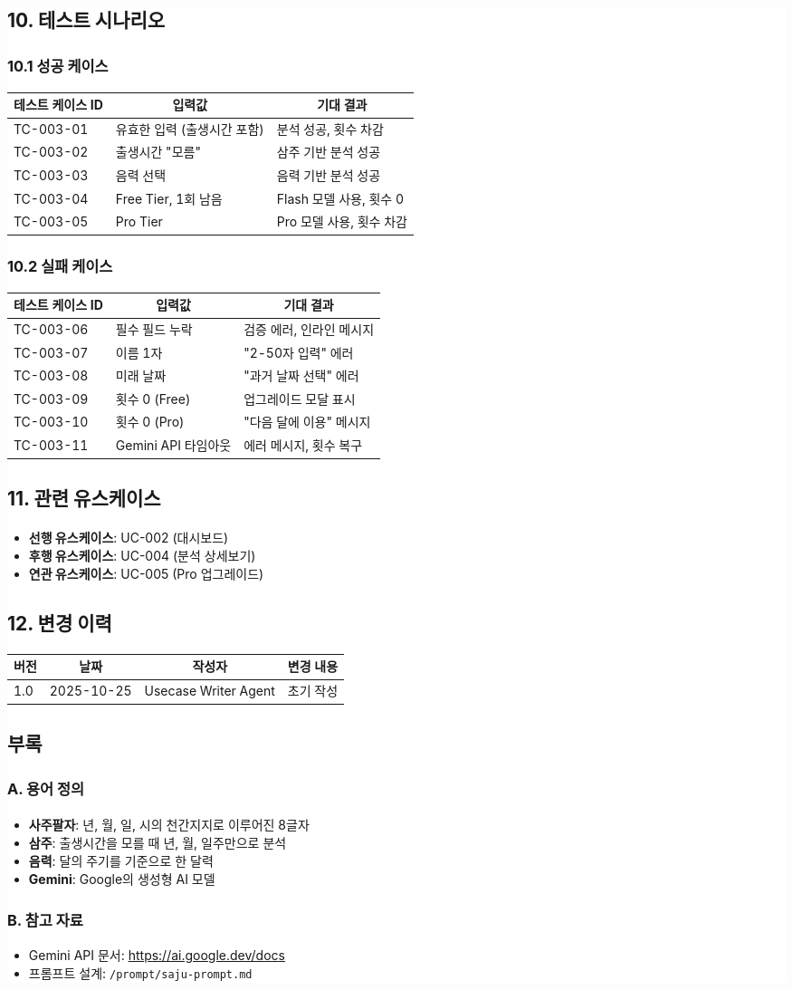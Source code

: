 ## 10. 테스트 시나리오

### 10.1 성공 케이스
| 테스트 케이스 ID | 입력값 | 기대 결과 |
|---|---|---|
| TC-003-01 | 유효한 입력 (출생시간 포함) | 분석 성공, 횟수 차감 |
| TC-003-02 | 출생시간 "모름" | 삼주 기반 분석 성공 |
| TC-003-03 | 음력 선택 | 음력 기반 분석 성공 |
| TC-003-04 | Free Tier, 1회 남음 | Flash 모델 사용, 횟수 0 |
| TC-003-05 | Pro Tier | Pro 모델 사용, 횟수 차감 |

### 10.2 실패 케이스
| 테스트 케이스 ID | 입력값 | 기대 결과 |
|---|---|---|
| TC-003-06 | 필수 필드 누락 | 검증 에러, 인라인 메시지 |
| TC-003-07 | 이름 1자 | "2-50자 입력" 에러 |
| TC-003-08 | 미래 날짜 | "과거 날짜 선택" 에러 |
| TC-003-09 | 횟수 0 (Free) | 업그레이드 모달 표시 |
| TC-003-10 | 횟수 0 (Pro) | "다음 달에 이용" 메시지 |
| TC-003-11 | Gemini API 타임아웃 | 에러 메시지, 횟수 복구 |

## 11. 관련 유스케이스
- **선행 유스케이스**: UC-002 (대시보드)
- **후행 유스케이스**: UC-004 (분석 상세보기)
- **연관 유스케이스**: UC-005 (Pro 업그레이드)

## 12. 변경 이력
| 버전 | 날짜 | 작성자 | 변경 내용 |
|---|---|---|---|
| 1.0 | 2025-10-25 | Usecase Writer Agent | 초기 작성 |

## 부록

### A. 용어 정의
- **사주팔자**: 년, 월, 일, 시의 천간지지로 이루어진 8글자
- **삼주**: 출생시간을 모를 때 년, 월, 일주만으로 분석
- **음력**: 달의 주기를 기준으로 한 달력
- **Gemini**: Google의 생성형 AI 모델

### B. 참고 자료
- Gemini API 문서: https://ai.google.dev/docs
- 프롬프트 설계: `/prompt/saju-prompt.md`
